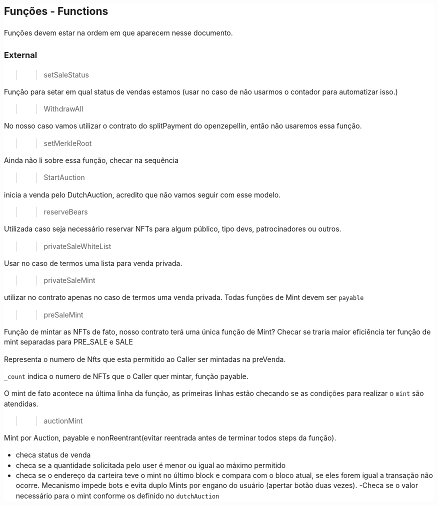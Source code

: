 ## Funções - Functions

Funções devem estar na ordem em que aparecem nesse documento.

### External

>> setSaleStatus 

Função para setar em qual status de vendas estamos (usar no caso de não usarmos o contador para automatizar isso.)

>> WithdrawAll 

No nosso caso vamos utilizar o contrato do splitPayment do openzepellin, então não usaremos essa função.

>> setMerkleRoot 

Ainda não li sobre essa função, checar na sequência 

>> StartAuction

inicia a venda pelo DutchAuction, acredito que não vamos seguir com esse modelo.

>> reserveBears 

Utilizada caso seja necessário reservar NFTs para algum público, tipo devs, patrocinadores ou outros.

>> privateSaleWhiteList 

Usar no caso de termos uma lista para venda privada.

>> privateSaleMint

utilizar no contrato apenas no caso de termos uma venda privada. Todas funções de Mint devem ser `payable`

>> preSaleMint

Função de mintar as NFTs de fato, nosso contrato terá uma única função de Mint?
Checar se traria maior eficiência ter função de mint separadas para PRE_SALE e SALE 

Representa o numero de Nfts que esta permitido ao Caller ser mintadas na preVenda.

`_count` indica o numero de NFTs que o Caller quer mintar, função payable.

O mint de fato acontece na última linha da função, as primeiras linhas estão checando se as condições para realizar o `mint` são atendidas.

>> auctionMint

Mint por Auction, payable e nonReentrant(evitar reentrada antes de terminar todos steps da função).

- checa status de venda
- checa se a quantidade solicitada pelo user é menor ou igual ao máximo permitido
- checa se o endereço da carteira teve o mint no último block e compara com o bloco atual, se eles forem igual a transação não ocorre. Mecanismo impede bots e evita duplo Mints por engano do usuário (apertar botão duas vezes).
-Checa se o valor necessário para o mint conforme os definido no `dutchAuction`
